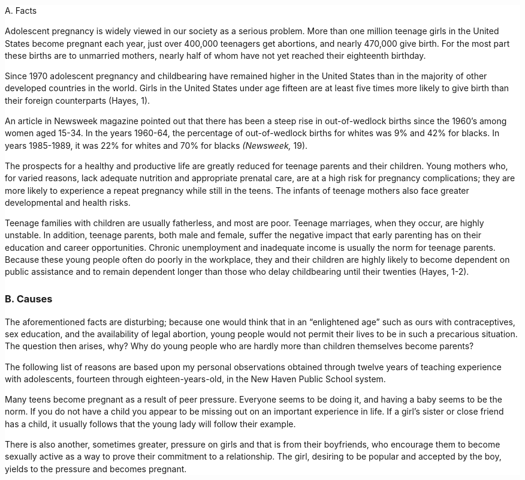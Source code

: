 A. Facts
</h3>
Adolescent pregnancy is widely viewed in our society as a serious problem.  More than one million teenage girls in the United States become pregnant each year, just over 400,000 teenagers get abortions, and nearly 470,000 give birth.  For the most part these births are to unmarried mothers, nearly half of whom have not yet reached their eighteenth birthday.
<p>
Since 1970 adolescent pregnancy and childbearing have remained higher in the United States than in the majority of other developed countries in the world.  Girls in the United States under age fifteen are at least five times more likely to give birth than their foreign counterparts (Hayes, 1).
</p>
<p>
An article in Newsweek magazine pointed out that there has been a steep rise in out-of-wedlock births since the 1960’s among women aged 15-34.  In the years 1960-64, the percentage of out-of-wedlock births for whites was 9% and 42% for blacks.  In years 1985-1989, it was 22% for whites and 70% for blacks
<i>
(Newsweek,
</i>
19).
</p>
<p>
The prospects for a healthy and productive life are greatly reduced for teenage parents and their children.  Young mothers who, for varied reasons, lack adequate nutrition and appropriate prenatal care, are at a high risk for pregnancy complications; they are more likely to experience a repeat pregnancy while still in the teens.  The infants of teenage mothers also face greater developmental and health risks.
</p>
<p>
Teenage families with children are usually fatherless, and most are poor.  Teenage marriages, when they occur, are highly unstable.  In addition, teenage parents, both male and female, suffer the negative impact that early parenting has on their education and career opportunities.  Chronic unemployment and inadequate income is usually the norm for teenage parents.  Because these young people often do poorly in the workplace, they and their children are highly likely to become dependent on public assistance and to remain dependent longer than those who delay childbearing until their twenties (Hayes, 1-2).
</p>
<h3>
B. Causes
</h3>
The aforementioned facts are disturbing; because one would think that in an “enlightened age” such as ours with contraceptives, sex education, and the availability of legal abortion, young people would not permit their lives to be in such a precarious situation.  The question then arises, why?  Why do young people who are hardly more than children themselves become parents?
<p>
The following list of reasons are based upon my personal observations obtained through twelve years of teaching experience with adolescents, fourteen through eighteen-years-old, in the New Haven Public School system.
</p>
<p>
Many teens become pregnant as a result of peer pressure.  Everyone seems to be doing it, and having a baby seems to be the norm.  If you do not have a child you appear to be missing out on an important experience in life.  If a girl’s sister or close friend has a child, it usually follows that the young lady will follow their example.
</p>
<p>
There is also another, sometimes greater, pressure on girls and that is from their boyfriends, who encourage them to become sexually active as a way to prove their commitment to a relationship.  The girl, desiring to be popular and accepted by the boy, yields to the pressure and becomes pregnant.
</p>
<p>